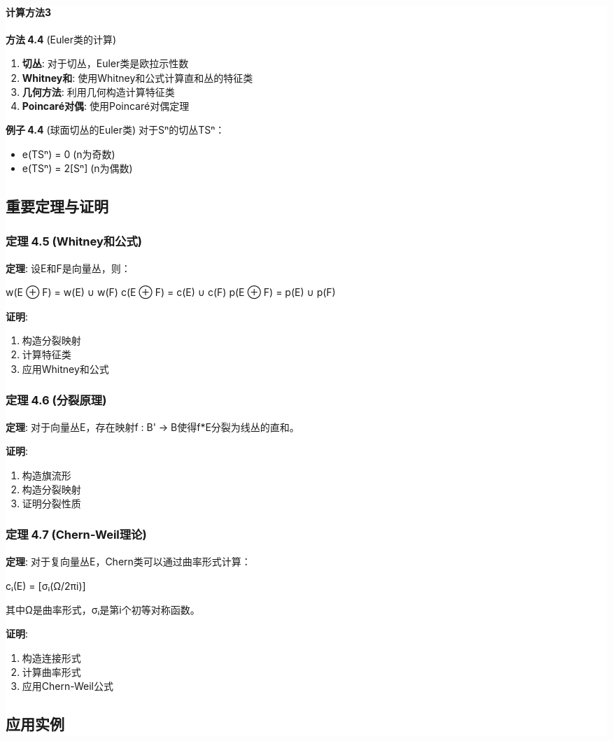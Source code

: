 #### 计算方法3

**方法 4.4** (Euler类的计算)

1. **切丛**: 对于切丛，Euler类是欧拉示性数
2. **Whitney和**: 使用Whitney和公式计算直和丛的特征类
3. **几何方法**: 利用几何构造计算特征类
4. **Poincaré对偶**: 使用Poincaré对偶定理

**例子 4.4** (球面切丛的Euler类)
对于Sⁿ的切丛TSⁿ：

- e(TSⁿ) = 0 (n为奇数)
- e(TSⁿ) = 2[Sⁿ] (n为偶数)

## 重要定理与证明

### 定理 4.5 (Whitney和公式)

**定理**: 设E和F是向量丛，则：

w(E ⊕ F) = w(E) ∪ w(F)
c(E ⊕ F) = c(E) ∪ c(F)
p(E ⊕ F) = p(E) ∪ p(F)

**证明**:

1. 构造分裂映射
2. 计算特征类
3. 应用Whitney和公式

### 定理 4.6 (分裂原理)

**定理**: 对于向量丛E，存在映射f : B' → B使得f*E分裂为线丛的直和。

**证明**:

1. 构造旗流形
2. 构造分裂映射
3. 证明分裂性质

### 定理 4.7 (Chern-Weil理论)

**定理**: 对于复向量丛E，Chern类可以通过曲率形式计算：

cᵢ(E) = [σᵢ(Ω/2πi)]

其中Ω是曲率形式，σᵢ是第i个初等对称函数。

**证明**:

1. 构造连接形式
2. 计算曲率形式
3. 应用Chern-Weil公式

## 应用实例
